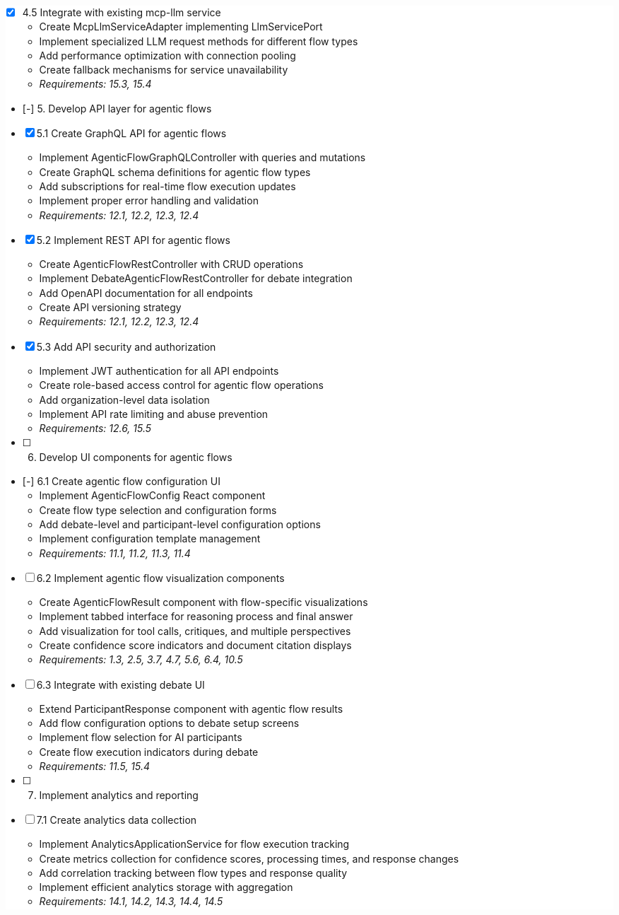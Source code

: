 - [x] 4.5 Integrate with existing mcp-llm service
  - Create McpLlmServiceAdapter implementing LlmServicePort
  - Implement specialized LLM request methods for different flow types
  - Add performance optimization with connection pooling
  - Create fallback mechanisms for service unavailability
  - _Requirements: 15.3, 15.4_

- [-] 5. Develop API layer for agentic flows
- [x] 5.1 Create GraphQL API for agentic flows
  - Implement AgenticFlowGraphQLController with queries and mutations
  - Create GraphQL schema definitions for agentic flow types
  - Add subscriptions for real-time flow execution updates
  - Implement proper error handling and validation
  - _Requirements: 12.1, 12.2, 12.3, 12.4_

- [x] 5.2 Implement REST API for agentic flows
  - Create AgenticFlowRestController with CRUD operations
  - Implement DebateAgenticFlowRestController for debate integration
  - Add OpenAPI documentation for all endpoints
  - Create API versioning strategy
  - _Requirements: 12.1, 12.2, 12.3, 12.4_

- [x] 5.3 Add API security and authorization
  - Implement JWT authentication for all API endpoints
  - Create role-based access control for agentic flow operations
  - Add organization-level data isolation
  - Implement API rate limiting and abuse prevention
  - _Requirements: 12.6, 15.5_

- [ ] 6. Develop UI components for agentic flows
- [-] 6.1 Create agentic flow configuration UI
  - Implement AgenticFlowConfig React component
  - Create flow type selection and configuration forms
  - Add debate-level and participant-level configuration options
  - Implement configuration template management
  - _Requirements: 11.1, 11.2, 11.3, 11.4_

- [ ] 6.2 Implement agentic flow visualization components
  - Create AgenticFlowResult component with flow-specific visualizations
  - Implement tabbed interface for reasoning process and final answer
  - Add visualization for tool calls, critiques, and multiple perspectives
  - Create confidence score indicators and document citation displays
  - _Requirements: 1.3, 2.5, 3.7, 4.7, 5.6, 6.4, 10.5_

- [ ] 6.3 Integrate with existing debate UI
  - Extend ParticipantResponse component with agentic flow results
  - Add flow configuration options to debate setup screens
  - Implement flow selection for AI participants
  - Create flow execution indicators during debate
  - _Requirements: 11.5, 15.4_

- [ ] 7. Implement analytics and reporting
- [ ] 7.1 Create analytics data collection
  - Implement AnalyticsApplicationService for flow execution tracking
  - Create metrics collection for confidence scores, processing times, and response changes
  - Add correlation tracking between flow types and response quality
  - Implement efficient analytics storage with aggregation
  - _Requirements: 14.1, 14.2, 14.3, 14.4, 14.5_
